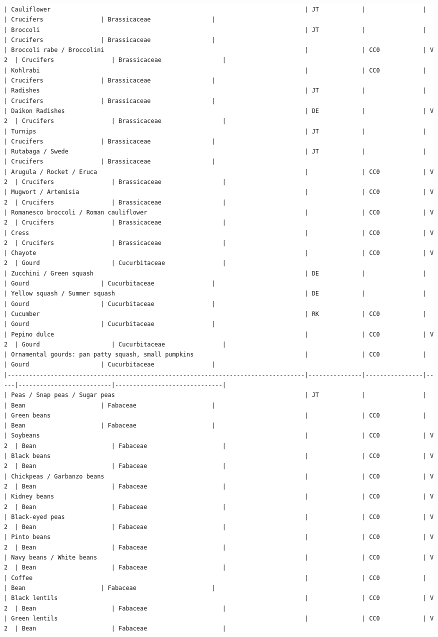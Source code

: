 ~~~~~~~~~~~~~~~~~~~~~~~~~~~~~~~~~~~~~~~~~~~~~~~~~~~~~
| Cauliflower                                                                       | JT            |                |     | Crucifers                | Brassicaceae                 |
| Broccoli                                                                          | JT            |                |     | Crucifers                | Brassicaceae                 |
| Broccoli rabe / Broccolini                                                        |               | CC0            | V2  | Crucifers                | Brassicaceae                 |
| Kohlrabi                                                                          |               | CC0            |     | Crucifers                | Brassicaceae                 |
| Radishes                                                                          | JT            |                |     | Crucifers                | Brassicaceae                 |
| Daikon Radishes                                                                   | DE            |                | V2  | Crucifers                | Brassicaceae                 |
| Turnips                                                                           | JT            |                |     | Crucifers                | Brassicaceae                 |
| Rutabaga / Swede                                                                  | JT            |                |     | Crucifers                | Brassicaceae                 |
| Arugula / Rocket / Eruca                                                          |               | CC0            | V2  | Crucifers                | Brassicaceae                 |
| Mugwort / Artemisia                                                               |               | CC0            | V2  | Crucifers                | Brassicaceae                 |
| Romanesco broccoli / Roman cauliflower                                            |               | CC0            | V2  | Crucifers                | Brassicaceae                 |
| Cress                                                                             |               | CC0            | V2  | Crucifers                | Brassicaceae                 |
| Chayote                                                                           |               | CC0            | V2  | Gourd                    | Cucurbitaceae                |
| Zucchini / Green squash                                                           | DE            |                |     | Gourd                    | Cucurbitaceae                |
| Yellow squash / Summer squash                                                     | DE            |                |     | Gourd                    | Cucurbitaceae                |
| Cucumber                                                                          | RK            | CC0            |     | Gourd                    | Cucurbitaceae                |
| Pepino dulce                                                                      |               | CC0            | V2  | Gourd                    | Cucurbitaceae                |
| Ornamental gourds: pan patty squash, small pumpkins                               |               | CC0            |     | Gourd                    | Cucurbitaceae                |
|-----------------------------------------------------------------------------------|---------------|----------------|-----|--------------------------|------------------------------|
| Peas / Snap peas / Sugar peas                                                     | JT            |                |     | Bean                     | Fabaceae                     |
| Green beans                                                                       |               | CC0            |     | Bean                     | Fabaceae                     |
| Soybeans                                                                          |               | CC0            | V2  | Bean                     | Fabaceae                     |
| Black beans                                                                       |               | CC0            | V2  | Bean                     | Fabaceae                     |
| Chickpeas / Garbanzo beans                                                        |               | CC0            | V2  | Bean                     | Fabaceae                     |
| Kidney beans                                                                      |               | CC0            | V2  | Bean                     | Fabaceae                     |
| Black-eyed peas                                                                   |               | CC0            | V2  | Bean                     | Fabaceae                     |
| Pinto beans                                                                       |               | CC0            | V2  | Bean                     | Fabaceae                     |
| Navy beans / White beans                                                          |               | CC0            | V2  | Bean                     | Fabaceae                     |
| Coffee                                                                            |               | CC0            |     | Bean                     | Fabaceae                     |
| Black lentils                                                                     |               | CC0            | V2  | Bean                     | Fabaceae                     |
| Green lentils                                                                     |               | CC0            | V2  | Bean                     | Fabaceae                     |
~~~~~~~~~~~~~~~~~~~~~~~~~~~~~~~~~~~~~~~~~~~~~~~~~~~~~